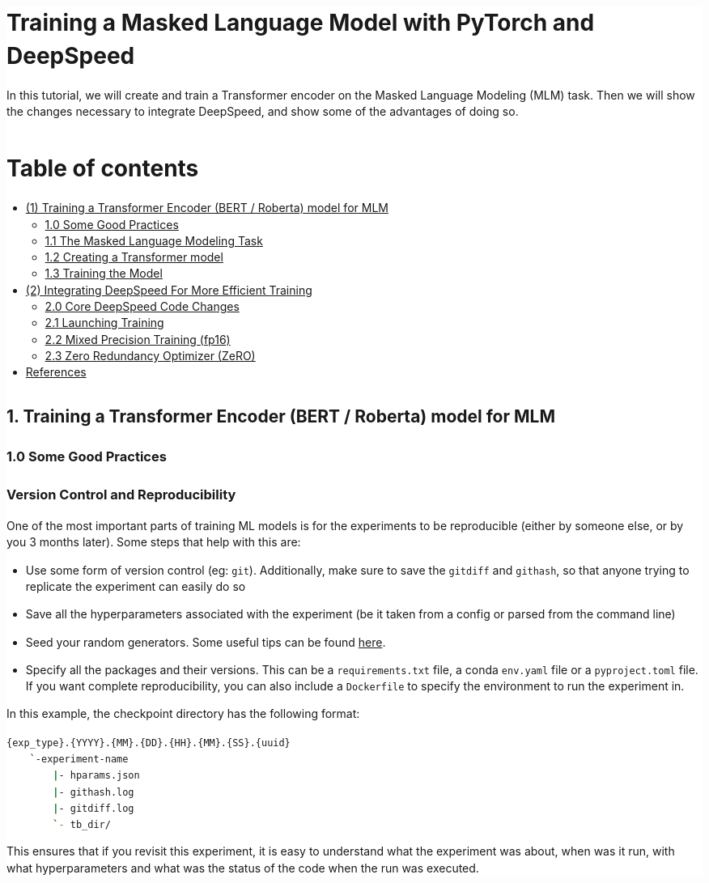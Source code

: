 # Training a Masked Language Model with PyTorch and DeepSpeed

In this tutorial, we will create and train a Transformer encoder on the Masked Language Modeling (MLM) task. Then we will show the changes necessary to integrate DeepSpeed, and show some of the advantages of doing so.

Table of contents
=================


  * [(1) Training a Transformer Encoder (BERT / Roberta) model for MLM](#1-training-a-transformer-encoder-bert--roberta-model-for-mlm)
    * [1.0 Some Good Practices](#10-some-good-practices)
    * [1.1 The Masked Language Modeling Task](#11-the-masked-language-modeling-task)
    * [1.2 Creating a Transformer model](#12-creating-a-transformer-model)
    * [1.3 Training the Model](#13-training-the-model)
  * [(2) Integrating DeepSpeed For More Efficient Training](#2-integrating-deepspeed-for-more-efficient-training)
    * [2.0 Core DeepSpeed Code Changes](#20-core-deepspeed-code-changes)
    * [2.1 Launching Training](#21-launching-training)
    * [2.2 Mixed Precision Training (fp16)](#22-mixed-precision-training-fp16)
    * [2.3 Zero Redundancy Optimizer (ZeRO)](#23-zero-redundancy-optimizer-zero)
  * [References](#references)


## 1. Training a Transformer Encoder (BERT / Roberta) model for MLM

### 1.0 Some Good Practices

### Version Control and Reproducibility

One of the most important parts of training ML models is for the experiments to be reproducible (either by someone else, or by you 3 months later). Some steps that help with this are:

* Use some form of version control (eg: `git`). Additionally, make sure to save the `gitdiff` and `githash`, so that anyone trying to replicate the experiment can easily do so

* Save all the hyperparameters associated with the experiment (be it taken from a config or parsed from the command line)

* Seed your random generators. Some useful tips can be found [here](https://pytorch.org/docs/stable/notes/randomness.html?highlight=reproducibility).

* Specify all the packages and their versions. This can be a `requirements.txt` file, a conda `env.yaml` file or a `pyproject.toml` file. If you want complete reproducibility, you can also include a `Dockerfile` to specify the environment to run the experiment in.

In this example, the checkpoint directory has the following format:

```bash
{exp_type}.{YYYY}.{MM}.{DD}.{HH}.{MM}.{SS}.{uuid}
    `-experiment-name
        |- hparams.json
        |- githash.log
        |- gitdiff.log
        `- tb_dir/
```
This ensures that if you revisit this experiment, it is easy to understand what the experiment was about, when was it run, with what hyperparameters and what was the status of the code when the run was executed.
